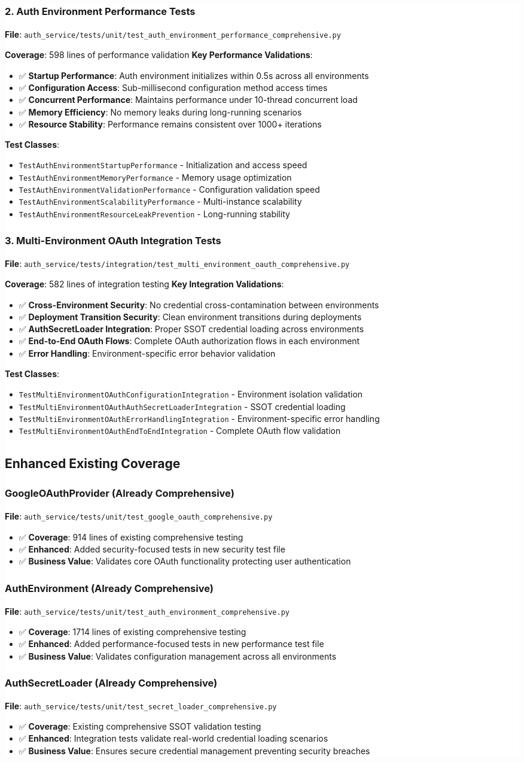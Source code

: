 ### 2. Auth Environment Performance Tests  
**File**: `auth_service/tests/unit/test_auth_environment_performance_comprehensive.py`

**Coverage**: 598 lines of performance validation
**Key Performance Validations**:
- ✅ **Startup Performance**: Auth environment initializes within 0.5s across all environments
- ✅ **Configuration Access**: Sub-millisecond configuration method access times
- ✅ **Concurrent Performance**: Maintains performance under 10-thread concurrent load
- ✅ **Memory Efficiency**: No memory leaks during long-running scenarios
- ✅ **Resource Stability**: Performance remains consistent over 1000+ iterations

**Test Classes**:
- `TestAuthEnvironmentStartupPerformance` - Initialization and access speed
- `TestAuthEnvironmentMemoryPerformance` - Memory usage optimization
- `TestAuthEnvironmentValidationPerformance` - Configuration validation speed
- `TestAuthEnvironmentScalabilityPerformance` - Multi-instance scalability
- `TestAuthEnvironmentResourceLeakPrevention` - Long-running stability

### 3. Multi-Environment OAuth Integration Tests
**File**: `auth_service/tests/integration/test_multi_environment_oauth_comprehensive.py`

**Coverage**: 582 lines of integration testing
**Key Integration Validations**:
- ✅ **Cross-Environment Security**: No credential cross-contamination between environments
- ✅ **Deployment Transition Security**: Clean environment transitions during deployments
- ✅ **AuthSecretLoader Integration**: Proper SSOT credential loading across environments
- ✅ **End-to-End OAuth Flows**: Complete OAuth authorization flows in each environment
- ✅ **Error Handling**: Environment-specific error behavior validation

**Test Classes**:
- `TestMultiEnvironmentOAuthConfigurationIntegration` - Environment isolation validation
- `TestMultiEnvironmentOAuthAuthSecretLoaderIntegration` - SSOT credential loading
- `TestMultiEnvironmentOAuthErrorHandlingIntegration` - Environment-specific error handling
- `TestMultiEnvironmentOAuthEndToEndIntegration` - Complete OAuth flow validation

## Enhanced Existing Coverage

### GoogleOAuthProvider (Already Comprehensive)
**File**: `auth_service/tests/unit/test_google_oauth_comprehensive.py`
- ✅ **Coverage**: 914 lines of existing comprehensive testing
- ✅ **Enhanced**: Added security-focused tests in new security test file
- ✅ **Business Value**: Validates core OAuth functionality protecting user authentication

### AuthEnvironment (Already Comprehensive) 
**File**: `auth_service/tests/unit/test_auth_environment_comprehensive.py`
- ✅ **Coverage**: 1714 lines of existing comprehensive testing
- ✅ **Enhanced**: Added performance-focused tests in new performance test file
- ✅ **Business Value**: Validates configuration management across all environments

### AuthSecretLoader (Already Comprehensive)
**File**: `auth_service/tests/unit/test_secret_loader_comprehensive.py`
- ✅ **Coverage**: Existing comprehensive SSOT validation testing
- ✅ **Enhanced**: Integration tests validate real-world credential loading scenarios
- ✅ **Business Value**: Ensures secure credential management preventing security breaches
